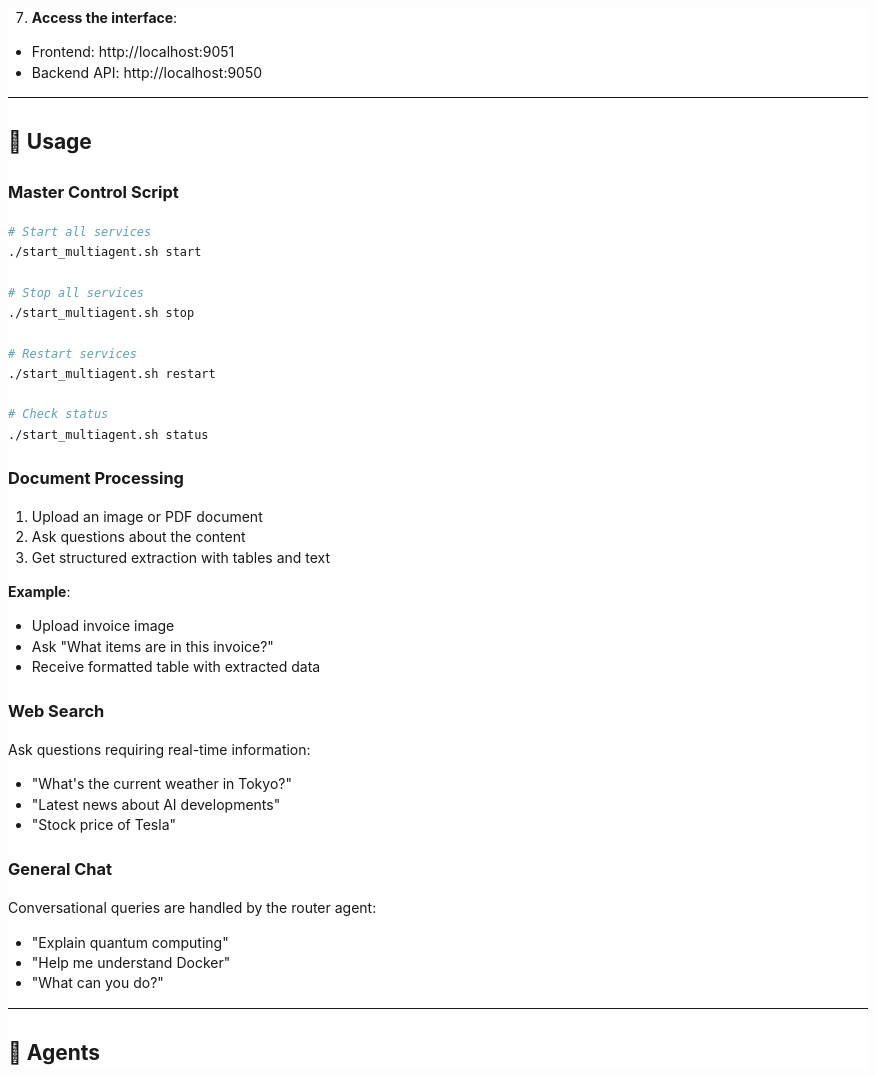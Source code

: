7. **Access the interface**:
- Frontend: http://localhost:9051
- Backend API: http://localhost:9050

---

## 🎯 Usage

### Master Control Script

```bash
# Start all services
./start_multiagent.sh start

# Stop all services
./start_multiagent.sh stop

# Restart services
./start_multiagent.sh restart

# Check status
./start_multiagent.sh status
```

### Document Processing

1. Upload an image or PDF document
2. Ask questions about the content
3. Get structured extraction with tables and text

**Example**:
- Upload invoice image
- Ask "What items are in this invoice?"
- Receive formatted table with extracted data

### Web Search

Ask questions requiring real-time information:
- "What's the current weather in Tokyo?"
- "Latest news about AI developments"
- "Stock price of Tesla"

### General Chat

Conversational queries are handled by the router agent:
- "Explain quantum computing"
- "Help me understand Docker"
- "What can you do?"

---

## 🤖 Agents
